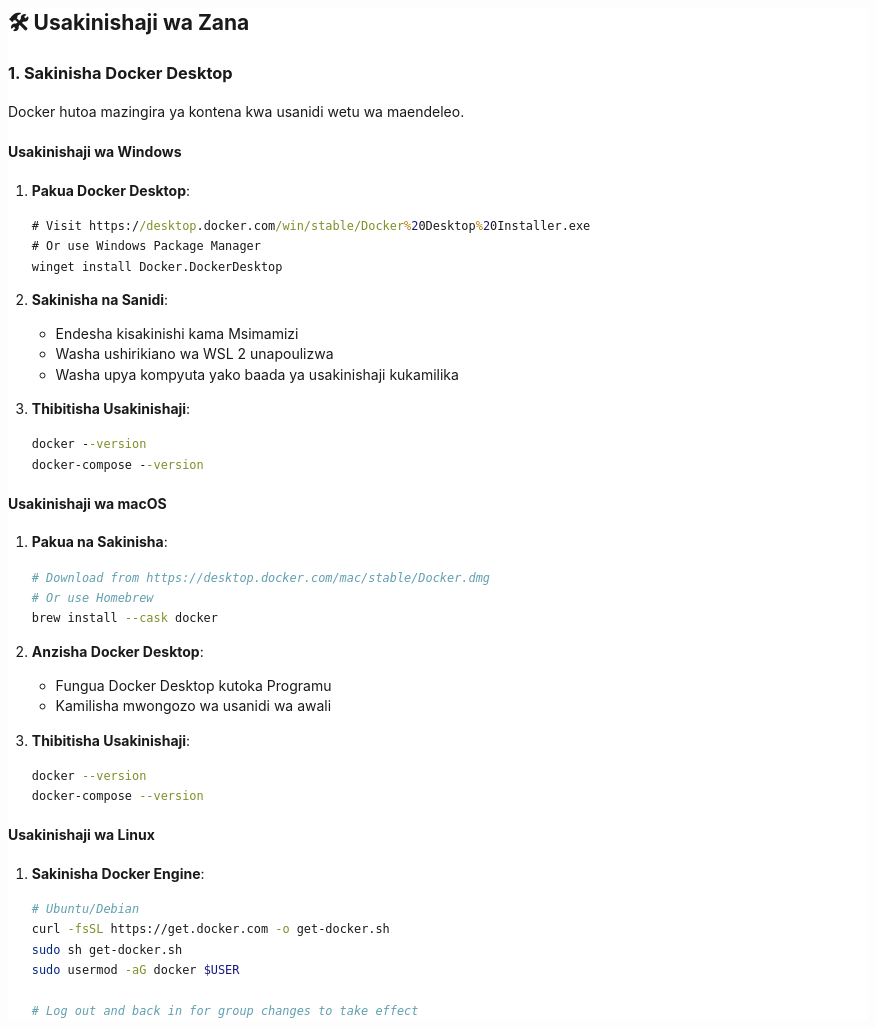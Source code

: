 ## 🛠️ Usakinishaji wa Zana

### 1. Sakinisha Docker Desktop

Docker hutoa mazingira ya kontena kwa usanidi wetu wa maendeleo.

#### Usakinishaji wa Windows

1. **Pakua Docker Desktop**:
   ```cmd
   # Visit https://desktop.docker.com/win/stable/Docker%20Desktop%20Installer.exe
   # Or use Windows Package Manager
   winget install Docker.DockerDesktop
   ```

2. **Sakinisha na Sanidi**:
   - Endesha kisakinishi kama Msimamizi
   - Washa ushirikiano wa WSL 2 unapoulizwa
   - Washa upya kompyuta yako baada ya usakinishaji kukamilika

3. **Thibitisha Usakinishaji**:
   ```cmd
   docker --version
   docker-compose --version
   ```

#### Usakinishaji wa macOS

1. **Pakua na Sakinisha**:
   ```bash
   # Download from https://desktop.docker.com/mac/stable/Docker.dmg
   # Or use Homebrew
   brew install --cask docker
   ```

2. **Anzisha Docker Desktop**:
   - Fungua Docker Desktop kutoka Programu
   - Kamilisha mwongozo wa usanidi wa awali

3. **Thibitisha Usakinishaji**:
   ```bash
   docker --version
   docker-compose --version
   ```

#### Usakinishaji wa Linux

1. **Sakinisha Docker Engine**:
   ```bash
   # Ubuntu/Debian
   curl -fsSL https://get.docker.com -o get-docker.sh
   sudo sh get-docker.sh
   sudo usermod -aG docker $USER
   
   # Log out and back in for group changes to take effect
   ```
